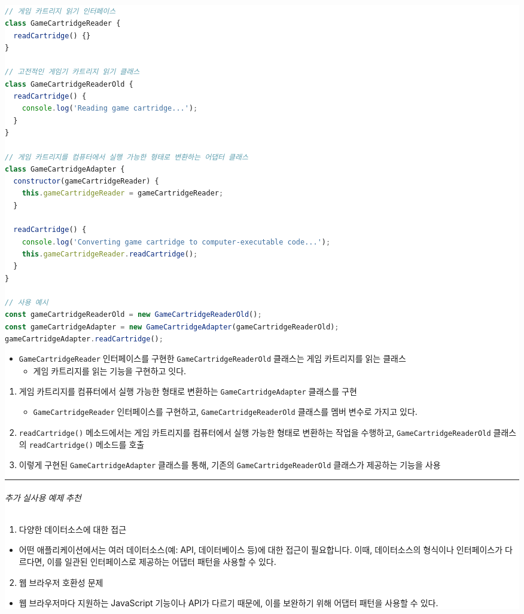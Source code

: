 ```js
// 게임 카트리지 읽기 인터페이스
class GameCartridgeReader {
  readCartridge() {}
}

// 고전적인 게임기 카트리지 읽기 클래스
class GameCartridgeReaderOld {
  readCartridge() {
    console.log('Reading game cartridge...');
  }
}

// 게임 카트리지를 컴퓨터에서 실행 가능한 형태로 변환하는 어댑터 클래스
class GameCartridgeAdapter {
  constructor(gameCartridgeReader) {
    this.gameCartridgeReader = gameCartridgeReader;
  }

  readCartridge() {
    console.log('Converting game cartridge to computer-executable code...');
    this.gameCartridgeReader.readCartridge();
  }
}

// 사용 예시
const gameCartridgeReaderOld = new GameCartridgeReaderOld();
const gameCartridgeAdapter = new GameCartridgeAdapter(gameCartridgeReaderOld);
gameCartridgeAdapter.readCartridge();
```

- `GameCartridgeReader` 인터페이스를 구현한 `GameCartridgeReaderOld` 클래스는 게임 카트리지를 읽는 클래스
  - 게임 카트리지를 읽는 기능을 구현하고 잇다.

1. 게임 카트리지를 컴퓨터에서 실행 가능한 형태로 변환하는 `GameCartridgeAdapter` 클래스를 구현

   - `GameCartridgeReader` 인터페이스를 구현하고, `GameCartridgeReaderOld` 클래스를 멤버 변수로 가지고 있다.

2. `readCartridge()` 메소드에서는 게임 카트리지를 컴퓨터에서 실행 가능한 형태로 변환하는 작업을 수행하고, `GameCartridgeReaderOld` 클래스의 `readCartridge()` 메소드를 호출

3. 이렇게 구현된 `GameCartridgeAdapter` 클래스를 통해, 기존의 `GameCartridgeReaderOld` 클래스가 제공하는 기능을 사용

---

###### 추가 실사용 예제 추천

1. 다양한 데이터소스에 대한 접근

- 어떤 애플리케이션에서는 여러 데이터소스(예: API, 데이터베이스 등)에 대한 접근이 필요합니다. 이때, 데이터소스의 형식이나 인터페이스가 다르다면, 이를 일관된 인터페이스로 제공하는 어댑터 패턴을 사용할 수 있다.

2. 웹 브라우저 호환성 문제

- 웹 브라우저마다 지원하는 JavaScript 기능이나 API가 다르기 때문에, 이를 보완하기 위해 어댑터 패턴을 사용할 수 있다.
